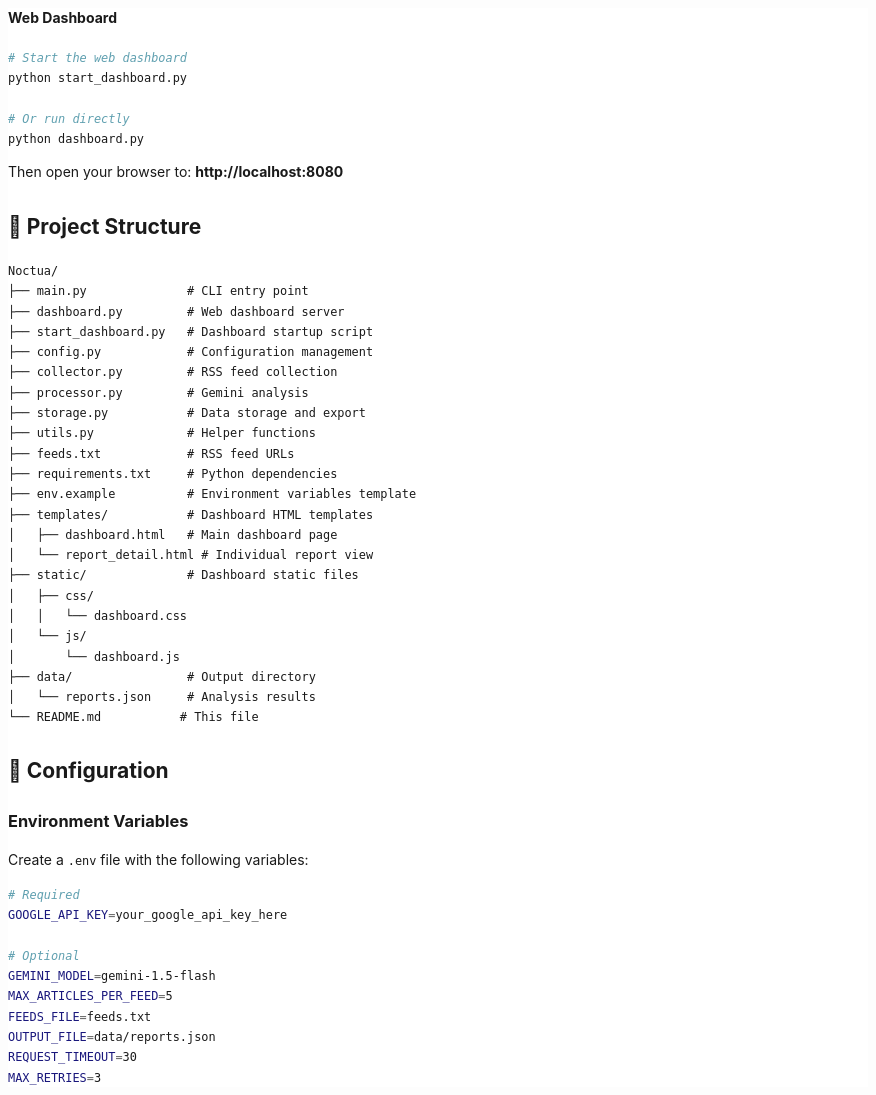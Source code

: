 #### Web Dashboard
```bash
# Start the web dashboard
python start_dashboard.py

# Or run directly
python dashboard.py
```

Then open your browser to: **http://localhost:8080**

## 📁 Project Structure

```
Noctua/
├── main.py              # CLI entry point
├── dashboard.py         # Web dashboard server
├── start_dashboard.py   # Dashboard startup script
├── config.py            # Configuration management
├── collector.py         # RSS feed collection
├── processor.py         # Gemini analysis
├── storage.py           # Data storage and export
├── utils.py             # Helper functions
├── feeds.txt            # RSS feed URLs
├── requirements.txt     # Python dependencies
├── env.example          # Environment variables template
├── templates/           # Dashboard HTML templates
│   ├── dashboard.html   # Main dashboard page
│   └── report_detail.html # Individual report view
├── static/              # Dashboard static files
│   ├── css/
│   │   └── dashboard.css
│   └── js/
│       └── dashboard.js
├── data/                # Output directory
│   └── reports.json     # Analysis results
└── README.md           # This file
```

## 🔧 Configuration

### Environment Variables

Create a `.env` file with the following variables:

```bash
# Required
GOOGLE_API_KEY=your_google_api_key_here

# Optional
GEMINI_MODEL=gemini-1.5-flash
MAX_ARTICLES_PER_FEED=5
FEEDS_FILE=feeds.txt
OUTPUT_FILE=data/reports.json
REQUEST_TIMEOUT=30
MAX_RETRIES=3
```
